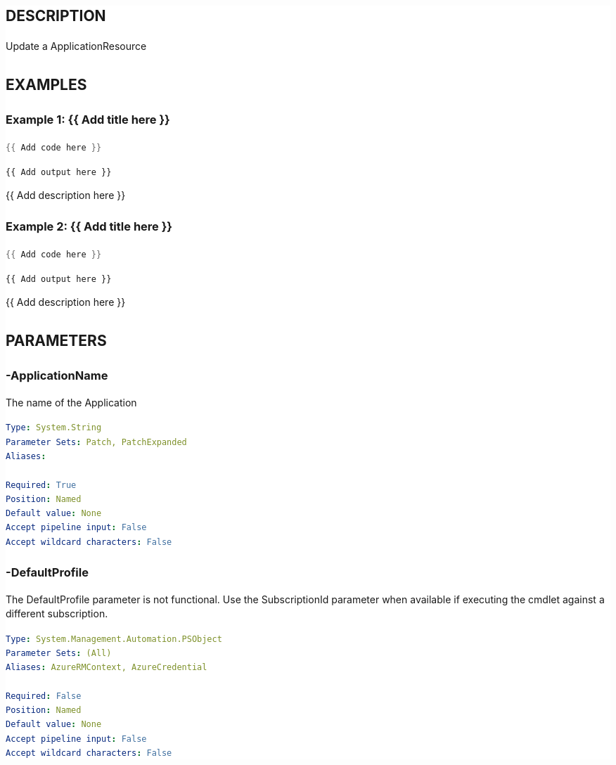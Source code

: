 ## DESCRIPTION
Update a ApplicationResource

## EXAMPLES

### Example 1: {{ Add title here }}
```powershell
{{ Add code here }}
```

```output
{{ Add output here }}
```

{{ Add description here }}

### Example 2: {{ Add title here }}
```powershell
{{ Add code here }}
```

```output
{{ Add output here }}
```

{{ Add description here }}

## PARAMETERS

### -ApplicationName
The name of the Application

```yaml
Type: System.String
Parameter Sets: Patch, PatchExpanded
Aliases:

Required: True
Position: Named
Default value: None
Accept pipeline input: False
Accept wildcard characters: False
```

### -DefaultProfile
The DefaultProfile parameter is not functional.
Use the SubscriptionId parameter when available if executing the cmdlet against a different subscription.

```yaml
Type: System.Management.Automation.PSObject
Parameter Sets: (All)
Aliases: AzureRMContext, AzureCredential

Required: False
Position: Named
Default value: None
Accept pipeline input: False
Accept wildcard characters: False
```
